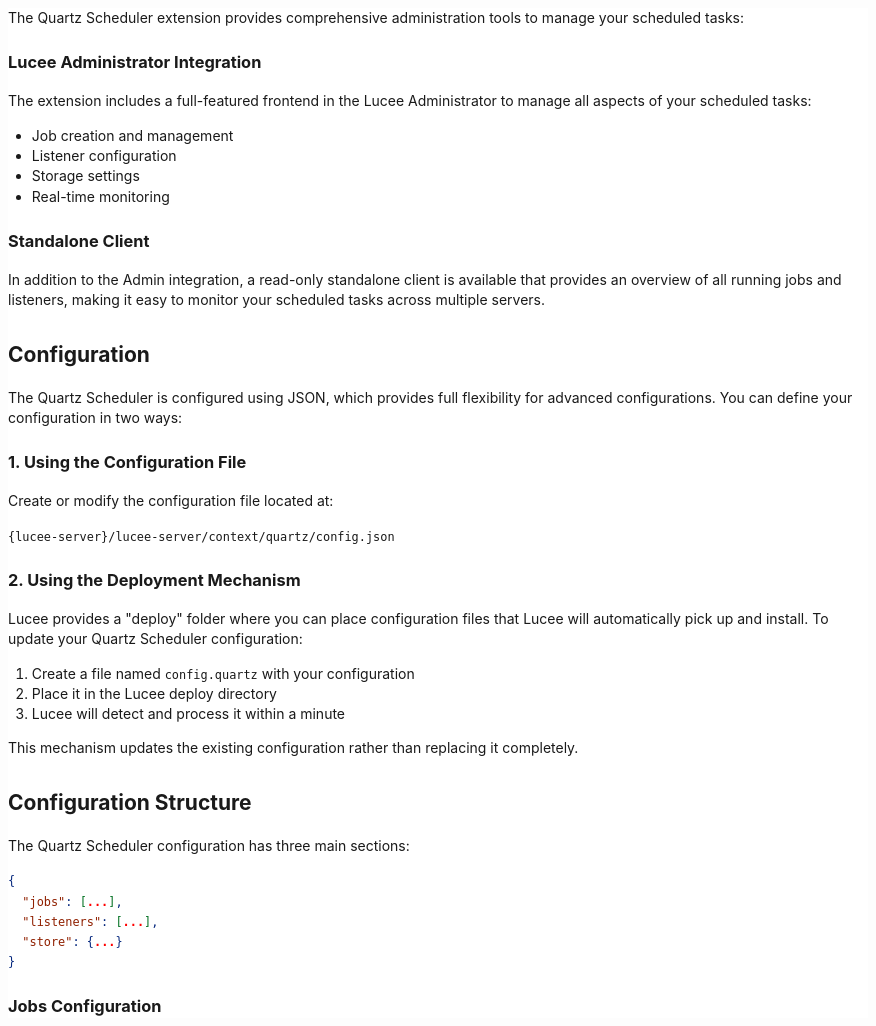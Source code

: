 The Quartz Scheduler extension provides comprehensive administration tools to manage your scheduled tasks:

### Lucee Administrator Integration

The extension includes a full-featured frontend in the Lucee Administrator to manage all aspects of your scheduled tasks:
- Job creation and management
- Listener configuration
- Storage settings
- Real-time monitoring

### Standalone Client

In addition to the Admin integration, a read-only standalone client is available that provides an overview of all running jobs and listeners, making it easy to monitor your scheduled tasks across multiple servers.

## Configuration

The Quartz Scheduler is configured using JSON, which provides full flexibility for advanced configurations. You can define your configuration in two ways:

### 1. Using the Configuration File

Create or modify the configuration file located at:
```
{lucee-server}/lucee-server/context/quartz/config.json
```

### 2. Using the Deployment Mechanism

Lucee provides a "deploy" folder where you can place configuration files that Lucee will automatically pick up and install. To update your Quartz Scheduler configuration:

1. Create a file named `config.quartz` with your configuration
2. Place it in the Lucee deploy directory
3. Lucee will detect and process it within a minute

This mechanism updates the existing configuration rather than replacing it completely.

## Configuration Structure

The Quartz Scheduler configuration has three main sections:

```json
{
  "jobs": [...],
  "listeners": [...],
  "store": {...}
}
```

### Jobs Configuration
